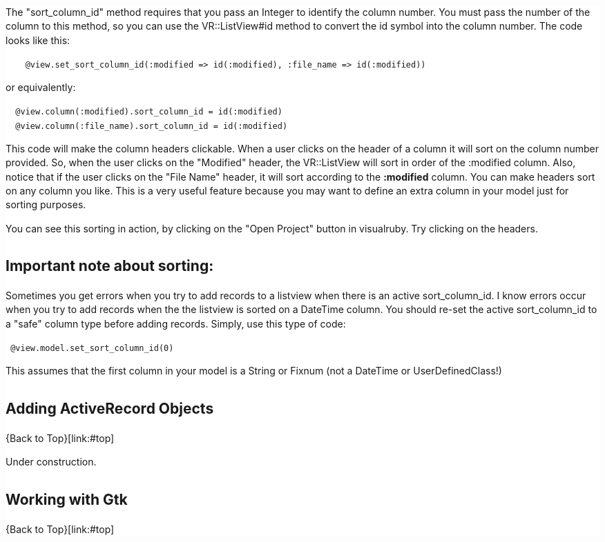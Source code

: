 The "sort_column_id" method requires that you pass an Integer to identify the column number. 
You must pass the number of the column to this method, so you can use the
VR::ListView#id method to convert the id symbol into the column number.
The code looks like this:

```
	@view.set_sort_column_id(:modified => id(:modified), :file_name => id(:modified))
```

or equivalently:

```
  @view.column(:modified).sort_column_id = id(:modified)
  @view.column(:file_name).sort_column_id = id(:modified)
```

This code will make the column headers clickable.  When a user clicks on the header
of a column it will sort on the column number provided.  So, when the user clicks on 
the "Modified" header, the VR::ListView will sort in order of the :modified column.
Also, notice that if the user clicks on the "File Name" header, it will sort
according to the <b>:modified</b> column.  You can make headers sort on any column you like.
This is a very useful feature because you may want to define an extra column
in your model just for sorting purposes.


You can see this sorting in action, by clicking on the "Open Project" button in visualruby.
Try clicking on the headers.

## Important note about sorting:
  
Sometimes you get errors when you try to add records to a listview when there is an active
sort_column_id.   I know errors occur when you try to add records when the the listview is sorted 
on a DateTime column.   You should re-set the active sort_column_id to a "safe" column
type before adding records.  Simply, use this type of code:

```
 @view.model.set_sort_column_id(0)
```

This assumes that the first column in your model is a String or Fixnum (not a DateTime or UserDefinedClass!)






## Adding ActiveRecord Objects
{Back to Top}[link:#top]

Under construction.






## Working with Gtk
{Back to Top}[link:#top]
